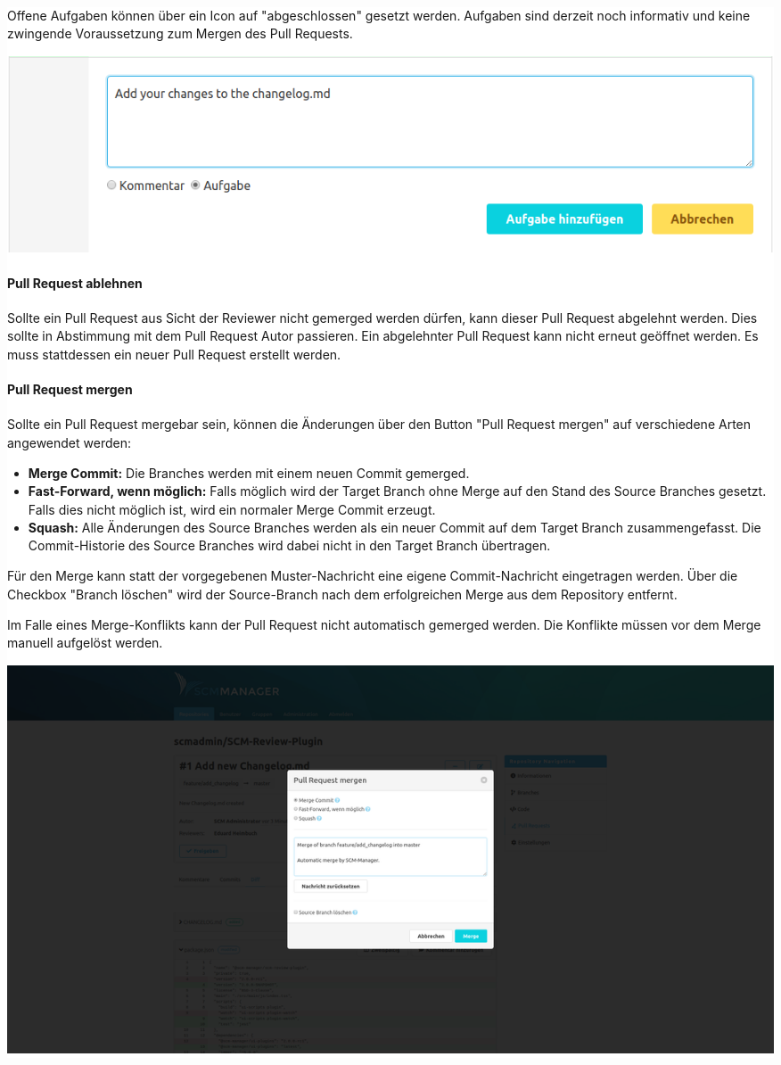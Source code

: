 Offene Aufgaben können über ein Icon auf "abgeschlossen" gesetzt werden. Aufgaben sind derzeit noch informativ und keine zwingende Voraussetzung zum Mergen des Pull Requests.

![Pull Request - Create task](images/review-plugin/pullRequest-createTask.png)

#### Pull Request ablehnen
Sollte ein Pull Request aus Sicht der Reviewer nicht gemerged werden dürfen, kann dieser Pull Request abgelehnt werden. Dies sollte in Abstimmung mit dem Pull Request Autor passieren. Ein abgelehnter Pull Request kann nicht erneut geöffnet werden. Es muss stattdessen ein neuer Pull Request erstellt werden.

#### Pull Request mergen

Sollte ein Pull Request mergebar sein, können die Änderungen über den Button "Pull Request mergen" auf verschiedene Arten angewendet werden:

- __Merge Commit:__ Die Branches werden mit einem neuen Commit gemerged.
- __Fast-Forward, wenn möglich:__ Falls möglich wird der Target Branch ohne Merge auf den Stand des Source Branches gesetzt. Falls dies nicht möglich ist, wird ein normaler Merge Commit erzeugt.
- __Squash:__ Alle Änderungen des Source Branches werden als ein neuer Commit auf dem Target Branch zusammengefasst. Die Commit-Historie des Source Branches wird dabei nicht in den Target Branch übertragen.

Für den Merge kann statt der vorgegebenen Muster-Nachricht eine eigene Commit-Nachricht eingetragen werden. Über die Checkbox "Branch löschen" wird der Source-Branch nach dem erfolgreichen Merge aus dem Repository entfernt.

Im Falle eines Merge-Konflikts kann der Pull Request nicht automatisch gemerged werden. Die Konflikte müssen vor dem Merge manuell aufgelöst werden.

![Pull Request - Merge-Modal](images/review-plugin/pullRequest-MergeModal.png)
